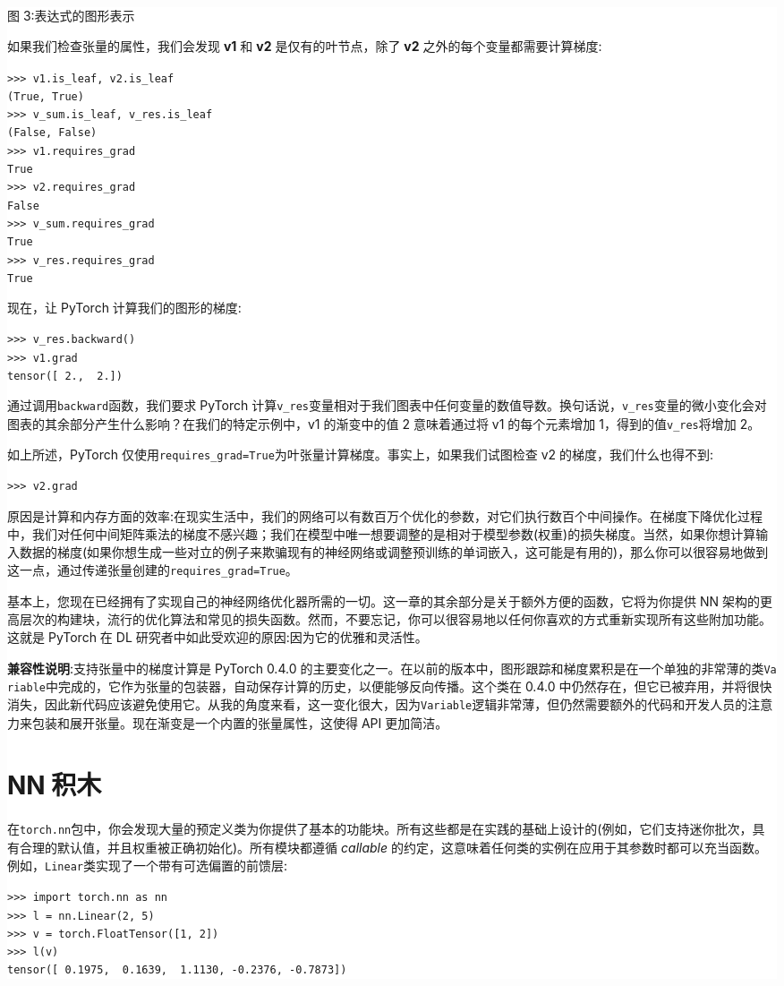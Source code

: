 图 3:表达式的图形表示

如果我们检查张量的属性，我们会发现 **v1** 和 **v2** 是仅有的叶节点，除了 **v2** 之外的每个变量都需要计算梯度:

```
>>> v1.is_leaf, v2.is_leaf
(True, True)
>>> v_sum.is_leaf, v_res.is_leaf
(False, False)
>>> v1.requires_grad
True
>>> v2.requires_grad
False
>>> v_sum.requires_grad
True
>>> v_res.requires_grad
True
```

现在，让 PyTorch 计算我们的图形的梯度:

```
>>> v_res.backward()
>>> v1.grad
tensor([ 2.,  2.])
```

通过调用`backward`函数，我们要求 PyTorch 计算`v_res`变量相对于我们图表中任何变量的数值导数。换句话说，`v_res`变量的微小变化会对图表的其余部分产生什么影响？在我们的特定示例中，v1 的渐变中的值 2 意味着通过将 v1 的每个元素增加 1，得到的值`v_res`将增加 2。

如上所述，PyTorch 仅使用`requires_grad=True`为叶张量计算梯度。事实上，如果我们试图检查 v2 的梯度，我们什么也得不到:

```
>>> v2.grad
```

原因是计算和内存方面的效率:在现实生活中，我们的网络可以有数百万个优化的参数，对它们执行数百个中间操作。在梯度下降优化过程中，我们对任何中间矩阵乘法的梯度不感兴趣；我们在模型中唯一想要调整的是相对于模型参数(权重)的损失梯度。当然，如果你想计算输入数据的梯度(如果你想生成一些对立的例子来欺骗现有的神经网络或调整预训练的单词嵌入，这可能是有用的)，那么你可以很容易地做到这一点，通过传递张量创建的`requires_grad=True`。

基本上，您现在已经拥有了实现自己的神经网络优化器所需的一切。这一章的其余部分是关于额外方便的函数，它将为你提供 NN 架构的更高层次的构建块，流行的优化算法和常见的损失函数。然而，不要忘记，你可以很容易地以任何你喜欢的方式重新实现所有这些附加功能。这就是 PyTorch 在 DL 研究者中如此受欢迎的原因:因为它的优雅和灵活性。

**兼容性说明**:支持张量中的梯度计算是 PyTorch 0.4.0 的主要变化之一。在以前的版本中，图形跟踪和梯度累积是在一个单独的非常薄的类`Variable`中完成的，它作为张量的包装器，自动保存计算的历史，以便能够反向传播。这个类在 0.4.0 中仍然存在，但它已被弃用，并将很快消失，因此新代码应该避免使用它。从我的角度来看，这一变化很大，因为`Variable`逻辑非常薄，但仍然需要额外的代码和开发人员的注意力来包装和展开张量。现在渐变是一个内置的张量属性，这使得 API 更加简洁。

<title>NN building blocks</title>  

# NN 积木

在`torch.nn`包中，你会发现大量的预定义类为你提供了基本的功能块。所有这些都是在实践的基础上设计的(例如，它们支持迷你批次，具有合理的默认值，并且权重被正确初始化)。所有模块都遵循 *callable* 的约定，这意味着任何类的实例在应用于其参数时都可以充当函数。例如，`Linear`类实现了一个带有可选偏置的前馈层:

```
>>> import torch.nn as nn
>>> l = nn.Linear(2, 5)
>>> v = torch.FloatTensor([1, 2])
>>> l(v)
tensor([ 0.1975,  0.1639,  1.1130, -0.2376, -0.7873])
```
